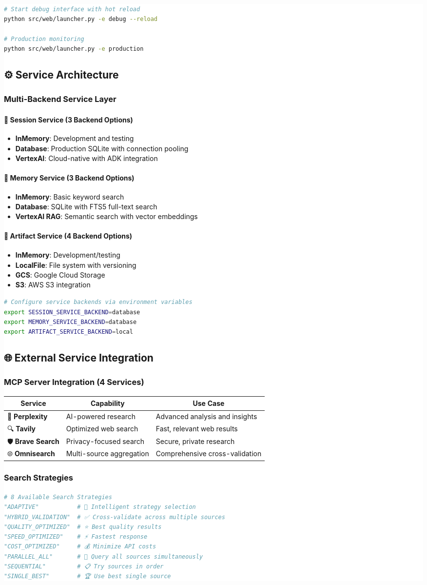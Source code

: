 ```bash
# Start debug interface with hot reload
python src/web/launcher.py -e debug --reload

# Production monitoring
python src/web/launcher.py -e production
```

## ⚙️ Service Architecture

### Multi-Backend Service Layer

#### 💾 Session Service (3 Backend Options)
- **InMemory**: Development and testing
- **Database**: Production SQLite with connection pooling
- **VertexAI**: Cloud-native with ADK integration

#### 🧠 Memory Service (3 Backend Options)
- **InMemory**: Basic keyword search
- **Database**: SQLite with FTS5 full-text search
- **VertexAI RAG**: Semantic search with vector embeddings

#### 📁 Artifact Service (4 Backend Options)
- **InMemory**: Development/testing
- **LocalFile**: File system with versioning
- **GCS**: Google Cloud Storage
- **S3**: AWS S3 integration

```bash
# Configure service backends via environment variables
export SESSION_SERVICE_BACKEND=database
export MEMORY_SERVICE_BACKEND=database
export ARTIFACT_SERVICE_BACKEND=local
```

## 🌐 External Service Integration

### MCP Server Integration (4 Services)

| Service | Capability | Use Case |
|---------|------------|----------|
| 🧠 **Perplexity** | AI-powered research | Advanced analysis and insights |
| 🔍 **Tavily** | Optimized web search | Fast, relevant web results |
| 🛡️ **Brave Search** | Privacy-focused search | Secure, private research |
| 🌐 **Omnisearch** | Multi-source aggregation | Comprehensive cross-validation |

### Search Strategies
```python
# 8 Available Search Strategies
"ADAPTIVE"           # 🧠 Intelligent strategy selection
"HYBRID_VALIDATION"  # ✅ Cross-validate across multiple sources
"QUALITY_OPTIMIZED"  # ⭐ Best quality results
"SPEED_OPTIMIZED"    # ⚡ Fastest response
"COST_OPTIMIZED"     # 💰 Minimize API costs
"PARALLEL_ALL"       # 🔄 Query all sources simultaneously
"SEQUENTIAL"         # 📋 Try sources in order
"SINGLE_BEST"        # 🏆 Use best single source
```

